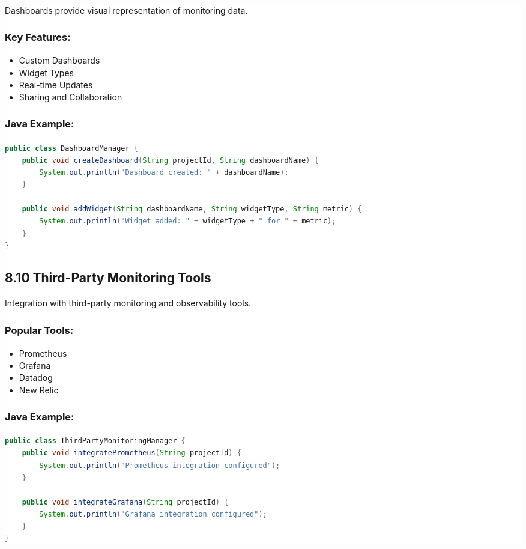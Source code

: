 Dashboards provide visual representation of monitoring data.

### Key Features:
- Custom Dashboards
- Widget Types
- Real-time Updates
- Sharing and Collaboration

### Java Example:
```java
public class DashboardManager {
    public void createDashboard(String projectId, String dashboardName) {
        System.out.println("Dashboard created: " + dashboardName);
    }
    
    public void addWidget(String dashboardName, String widgetType, String metric) {
        System.out.println("Widget added: " + widgetType + " for " + metric);
    }
}
```

## 8.10 Third-Party Monitoring Tools

Integration with third-party monitoring and observability tools.

### Popular Tools:
- Prometheus
- Grafana
- Datadog
- New Relic

### Java Example:
```java
public class ThirdPartyMonitoringManager {
    public void integratePrometheus(String projectId) {
        System.out.println("Prometheus integration configured");
    }
    
    public void integrateGrafana(String projectId) {
        System.out.println("Grafana integration configured");
    }
}
```